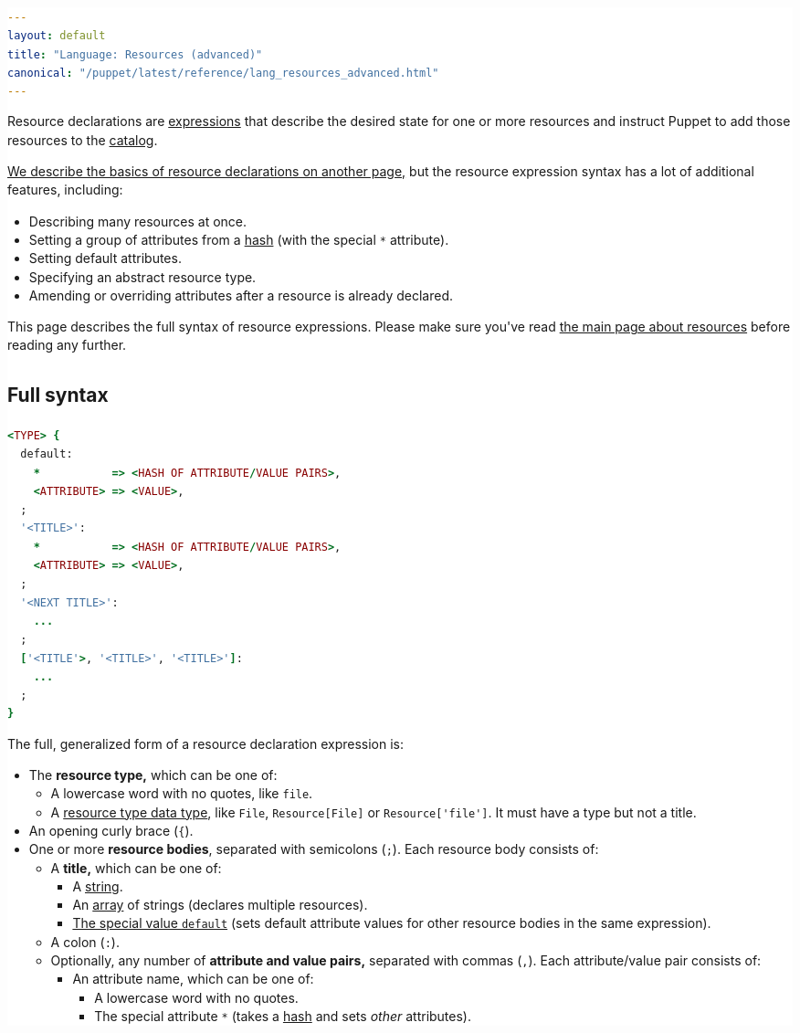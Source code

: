 ```yaml
---
layout: default
title: "Language: Resources (advanced)"
canonical: "/puppet/latest/reference/lang_resources_advanced.html"
---
```



[append_attributes]: ./lang_classes.html#appending-to-resource-attributes
[inheritance]: ./lang_classes.html#inheritance
[resdefaults]: ./lang_defaults.html
[collector]: ./lang_collectors.html
[reference]: ./lang_data_resource_reference.html
[realize]: ./lang_virtual.html#syntax
[virtual]: ./lang_virtual.html
[resources]: ./lang_resources.html
[expressions]: ./lang_expressions.html
[string]: ./lang_data_string.html
[array]: ./lang_data_array.html
[hash]: ./lang_data_hash.html
[datatype]: ./lang_data.html

[resource_data_type]: ./lang_data_resource_type.html
[default]: ./lang_data_default.html
[hash_merge]: ./lang_expressions.html#merging
[catalog]: ./lang_summary.html#compilation-and-catalogs
[namevar]: ./lang_resources.html#namenamevar
[iteration]: ./lang_iteration.html


Resource declarations are [expressions][] that describe the desired state for one or more resources and instruct Puppet to add those resources to the [catalog][].

[We describe the basics of resource declarations on another page,][resources] but the resource expression syntax has a lot of additional features, including:

* Describing many resources at once.
* Setting a group of attributes from a [hash][] (with the special `*` attribute).
* Setting default attributes.
* Specifying an abstract resource type.
* Amending or overriding attributes after a resource is already declared.

This page describes the full syntax of resource expressions. Please make sure you've read [the main page about resources][resources] before reading any further.



## Full syntax

~~~ ruby
<TYPE> {
  default:
    *           => <HASH OF ATTRIBUTE/VALUE PAIRS>,
    <ATTRIBUTE> => <VALUE>,
  ;
  '<TITLE>':
    *           => <HASH OF ATTRIBUTE/VALUE PAIRS>,
    <ATTRIBUTE> => <VALUE>,
  ;
  '<NEXT TITLE>':
    ...
  ;
  ['<TITLE'>, '<TITLE>', '<TITLE>']:
    ...
  ;
}
~~~

The full, generalized form of a resource declaration expression is:

* The **resource type,** which can be one of:
    * A lowercase word with no quotes, like `file`.
    * A [resource type data type][resource_data_type], like `File`, `Resource[File]` or `Resource['file']`. It must have a type but not a title.
* An opening curly brace (`{`).
* One or more **resource bodies**, separated with semicolons (`;`). Each resource body consists of:
    * A **title,** which can be one of:
        * A [string][].
        * An [array][] of strings (declares multiple resources).
        * [The special value `default`][default] (sets default attribute values for other resource bodies in the same expression).
    * A colon (`:`).
    * Optionally, any number of **attribute and value pairs,** separated with commas (`,`). Each attribute/value pair consists of:
        * An attribute name, which can be one of:
            * A lowercase word with no quotes.
            * The special attribute `*` (takes a [hash][] and sets _other_ attributes).

[inpage_defaults]: #per-expression-default-attributes
[inpage_splat]: #setting-attributes-from-a-hash
[inpage_abstract]: #using-an-abstract-resource-type